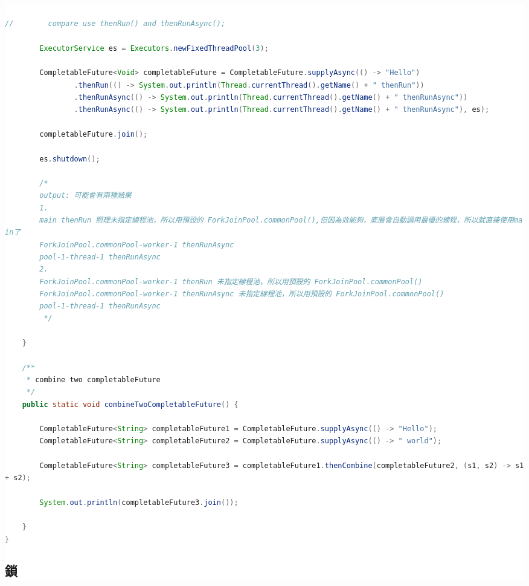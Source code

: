 ```java

//        compare use thenRun() and thenRunAsync();

        ExecutorService es = Executors.newFixedThreadPool(3);

        CompletableFuture<Void> completableFuture = CompletableFuture.supplyAsync(() -> "Hello")
                .thenRun(() -> System.out.println(Thread.currentThread().getName() + " thenRun"))
                .thenRunAsync(() -> System.out.println(Thread.currentThread().getName() + " thenRunAsync"))
                .thenRunAsync(() -> System.out.println(Thread.currentThread().getName() + " thenRunAsync"), es);

        completableFuture.join();

        es.shutdown();

        /*
        output: 可能會有兩種結果
        1.
        main thenRun 照理未指定線程池，所以用預設的 ForkJoinPool.commonPool(),但因為效能夠，底層會自動調用最優的線程，所以就直接使用main了
        ForkJoinPool.commonPool-worker-1 thenRunAsync
        pool-1-thread-1 thenRunAsync
        2.
        ForkJoinPool.commonPool-worker-1 thenRun 未指定線程池，所以用預設的 ForkJoinPool.commonPool()
        ForkJoinPool.commonPool-worker-1 thenRunAsync 未指定線程池，所以用預設的 ForkJoinPool.commonPool()
        pool-1-thread-1 thenRunAsync
         */

    }

    /**
     * combine two completableFuture
     */
    public static void combineTwoCompletableFuture() {

        CompletableFuture<String> completableFuture1 = CompletableFuture.supplyAsync(() -> "Hello");
        CompletableFuture<String> completableFuture2 = CompletableFuture.supplyAsync(() -> " world");

        CompletableFuture<String> completableFuture3 = completableFuture1.thenCombine(completableFuture2, (s1, s2) -> s1 + s2);

        System.out.println(completableFuture3.join());

    }
}

```

## 鎖
